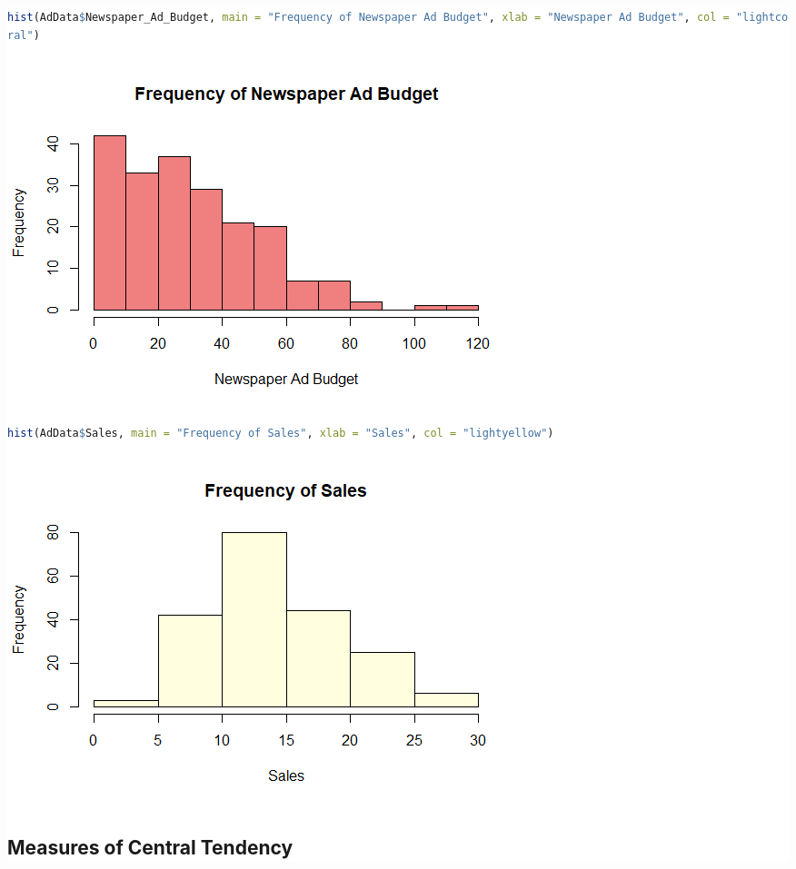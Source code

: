 ``` r
hist(AdData$Newspaper_Ad_Budget, main = "Frequency of Newspaper Ad Budget", xlab = "Newspaper Ad Budget", col = "lightcoral")
```

![](advertising_sales_prediction_files/figure-gfm/MOF-3.png)

``` r
hist(AdData$Sales, main = "Frequency of Sales", xlab = "Sales", col = "lightyellow")
```

![](advertising_sales_prediction_files/figure-gfm/MOF-4.png)

## Measures of Central Tendency
